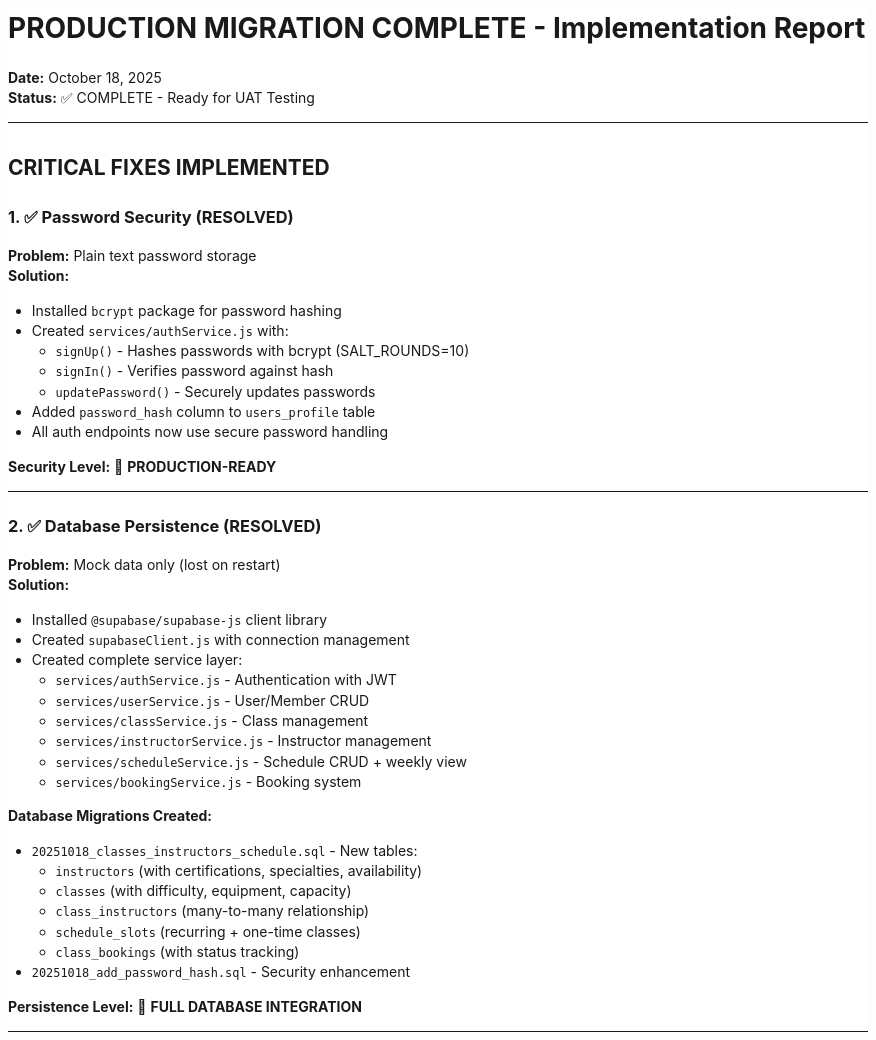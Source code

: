 # PRODUCTION MIGRATION COMPLETE - Implementation Report

**Date:** October 18, 2025  
**Status:** ✅ COMPLETE - Ready for UAT Testing

---

## CRITICAL FIXES IMPLEMENTED

### 1. ✅ Password Security (RESOLVED)

**Problem:** Plain text password storage  
**Solution:**

- Installed `bcrypt` package for password hashing
- Created `services/authService.js` with:
  - `signUp()` - Hashes passwords with bcrypt (SALT_ROUNDS=10)
  - `signIn()` - Verifies password against hash
  - `updatePassword()` - Securely updates passwords
- Added `password_hash` column to `users_profile` table
- All auth endpoints now use secure password handling

**Security Level:** 🔐 **PRODUCTION-READY**

---

### 2. ✅ Database Persistence (RESOLVED)

**Problem:** Mock data only (lost on restart)  
**Solution:**

- Installed `@supabase/supabase-js` client library
- Created `supabaseClient.js` with connection management
- Created complete service layer:
  - `services/authService.js` - Authentication with JWT
  - `services/userService.js` - User/Member CRUD
  - `services/classService.js` - Class management
  - `services/instructorService.js` - Instructor management
  - `services/scheduleService.js` - Schedule CRUD + weekly view
  - `services/bookingService.js` - Booking system

**Database Migrations Created:**

- `20251018_classes_instructors_schedule.sql` - New tables:
  - `instructors` (with certifications, specialties, availability)
  - `classes` (with difficulty, equipment, capacity)
  - `class_instructors` (many-to-many relationship)
  - `schedule_slots` (recurring + one-time classes)
  - `class_bookings` (with status tracking)
- `20251018_add_password_hash.sql` - Security enhancement

**Persistence Level:** 💾 **FULL DATABASE INTEGRATION**

---